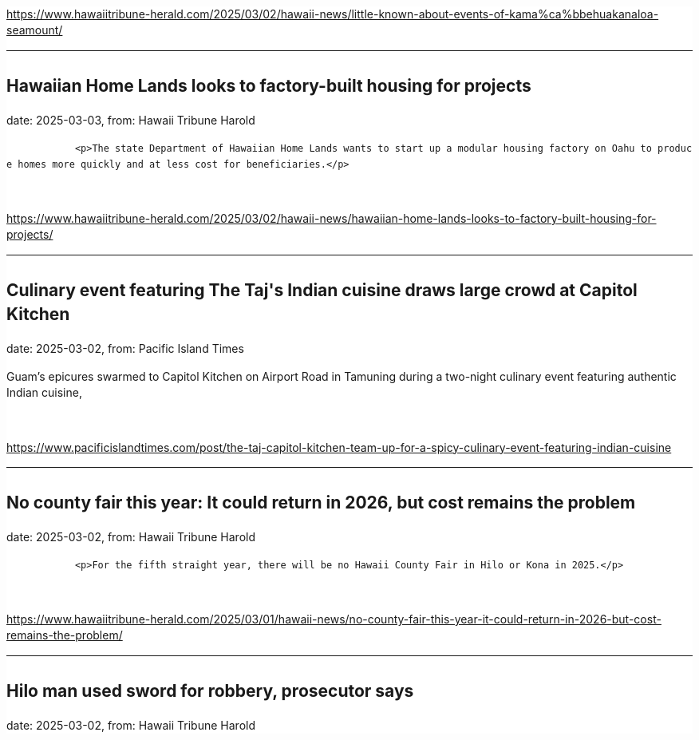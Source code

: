 <https://www.hawaiitribune-herald.com/2025/03/02/hawaii-news/little-known-about-events-of-kama%ca%bbehuakanaloa-seamount/>

---

## Hawaiian Home Lands looks to factory-built housing for projects

date: 2025-03-03, from: Hawaii Tribune Harold


				<p>The state Department of Hawaiian Home Lands wants to start up a modular housing factory on Oahu to produce homes more quickly and at less cost for beneficiaries.</p>
			 

<br> 

<https://www.hawaiitribune-herald.com/2025/03/02/hawaii-news/hawaiian-home-lands-looks-to-factory-built-housing-for-projects/>

---

## Culinary event featuring The Taj's Indian cuisine draws large crowd at Capitol Kitchen

date: 2025-03-02, from: Pacific Island Times

Guam’s epicures swarmed to Capitol Kitchen on Airport Road in Tamuning during a two-night culinary event featuring authentic Indian cuisine, 

<br> 

<https://www.pacificislandtimes.com/post/the-taj-capitol-kitchen-team-up-for-a-spicy-culinary-event-featuring-indian-cuisine>

---

## No county fair this year: It could return in 2026, but cost remains the problem

date: 2025-03-02, from: Hawaii Tribune Harold


				<p>For the fifth straight year, there will be no Hawaii County Fair in Hilo or Kona in 2025.</p>
			 

<br> 

<https://www.hawaiitribune-herald.com/2025/03/01/hawaii-news/no-county-fair-this-year-it-could-return-in-2026-but-cost-remains-the-problem/>

---

## Hilo man used sword for robbery, prosecutor says

date: 2025-03-02, from: Hawaii Tribune Harold

